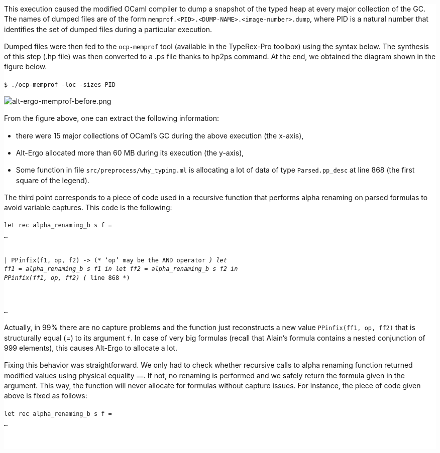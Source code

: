 <p>This execution caused the modified OCaml compiler to dump a snapshot
of the typed heap at every major collection of the GC. The names of
dumped files are of the form
<code>memprof.&lt;PID&gt;.&lt;DUMP-NAME&gt;.&lt;image-number&gt;.dump</code>, where PID is a natural
number that identifies the set of dumped files during a particular
execution.</p>
<p>Dumped files were then fed to the <code>ocp-memprof</code> tool (available in the
TypeRex-Pro toolbox) using the syntax below. The synthesis of this
step (.hp file) was then converted to a .ps file thanks to hp2ps
command. At the end, we obtained the diagram shown in the figure
below.</p>
<pre><code class="language-shell-session">$ ./ocp-memprof -loc -sizes PID
</code></pre>
<p><img src="https://ocamlpro.com/blog/assets/img/alt-ergo-memprof-before.png" alt="alt-ergo-memprof-before.png"/></p>
<p>From the figure above, one can extract the following information:</p>
<ul>
<li>
<p>there were 15 major collections of OCaml&rsquo;s GC during the above execution (the x-axis),</p>
</li>
<li>
<p>Alt-Ergo allocated more than 60 MB during its execution (the y-axis),</p>
</li>
<li>
<p>Some function in file <code>src/preprocess/why_typing.ml</code> is allocating a
lot of data of type <code>Parsed.pp_desc</code> at line 868 (the first square
of the legend).</p>
</li>
</ul>
<p>The third point corresponds to a piece of code used in a recursive
function that performs alpha renaming on parsed formulas to avoid
variable captures. This code is the following:</p>
<pre><code class="language-ocaml">let rec alpha_renaming_b s f =
&hellip;

| PPinfix(f1, op, f2) -&gt; (* &lsquo;op&rsquo; may be the AND operator *)
let ff1 = alpha_renaming_b s f1 in
let ff2 = alpha_renaming_b s f2 in
PPinfix(ff1, op, ff2) (* line 868 *)

&hellip;
</code></pre>
<p>Actually, in 99% there are no capture problems and the function just
reconstructs a new value <code>PPinfix(ff1, op, ff2)</code> that is structurally
equal (=) to its argument <code>f</code>. In case of very big formulas (recall that
Alain&rsquo;s formula contains a nested conjunction of 999 elements), this
causes Alt-Ergo to allocate a lot.</p>
<p>Fixing this behavior was straightforward. We only had to check whether
recursive calls to alpha renaming function returned modified values
using physical equality <code>==</code>. If not, no renaming is performed and we
safely return the formula given in the argument. This way, the
function will never allocate for formulas without capture issues. For
instance, the piece of code given above is fixed as follows:</p>
<pre><code class="language-ocaml">let rec alpha_renaming_b s f =
&hellip;
